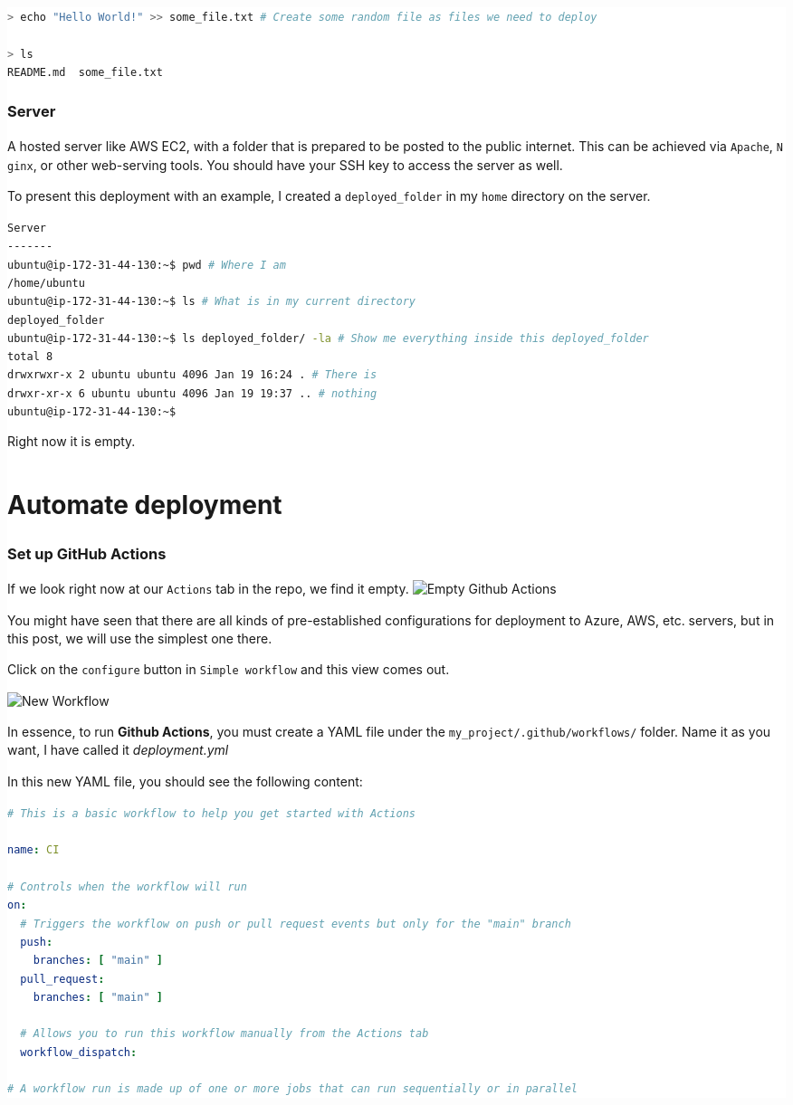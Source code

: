 ```sh
> echo "Hello World!" >> some_file.txt # Create some random file as files we need to deploy

> ls
README.md  some_file.txt 
```

### Server
A hosted server like AWS EC2, with a folder that is prepared to be posted to the public internet. This can be achieved via `Apache`, `Nginx`, or other web-serving tools. You should have your SSH key to access the server as well.

To present this deployment with an example, I created a `deployed_folder` in my `home` directory on the server.

```sh
Server
-------
ubuntu@ip-172-31-44-130:~$ pwd # Where I am
/home/ubuntu
ubuntu@ip-172-31-44-130:~$ ls # What is in my current directory
deployed_folder
ubuntu@ip-172-31-44-130:~$ ls deployed_folder/ -la # Show me everything inside this deployed_folder
total 8
drwxrwxr-x 2 ubuntu ubuntu 4096 Jan 19 16:24 . # There is
drwxr-xr-x 6 ubuntu ubuntu 4096 Jan 19 19:37 .. # nothing
ubuntu@ip-172-31-44-130:~$
```

Right now it is empty.

# Automate deployment

### Set up GitHub Actions
If we look right now at our `Actions` tab in the repo, we find it empty.
![Empty Github Actions](https://raw.githubusercontent.com/Gnefil/Blog/main/img/post_images/automated_deployment_github_actions_empty.png)

You might have seen that there are all kinds of pre-established configurations for deployment to Azure, AWS, etc. servers, but in this post, we will use the simplest one there.

Click on the `configure` button in `Simple workflow` and this view comes out.

![New Workflow](https://raw.githubusercontent.com/Gnefil/Blog/main/img/post_images/automated_deployment_new_workflow.png)

In essence, to run **Github Actions**, you must create a YAML file under the `my_project/.github/workflows/` folder. Name it as you want, I have called it *deployment.yml*

In this new YAML file, you should see the following content:
```yml
# This is a basic workflow to help you get started with Actions

name: CI

# Controls when the workflow will run
on:
  # Triggers the workflow on push or pull request events but only for the "main" branch
  push:
    branches: [ "main" ]
  pull_request:
    branches: [ "main" ]

  # Allows you to run this workflow manually from the Actions tab
  workflow_dispatch:

# A workflow run is made up of one or more jobs that can run sequentially or in parallel
```